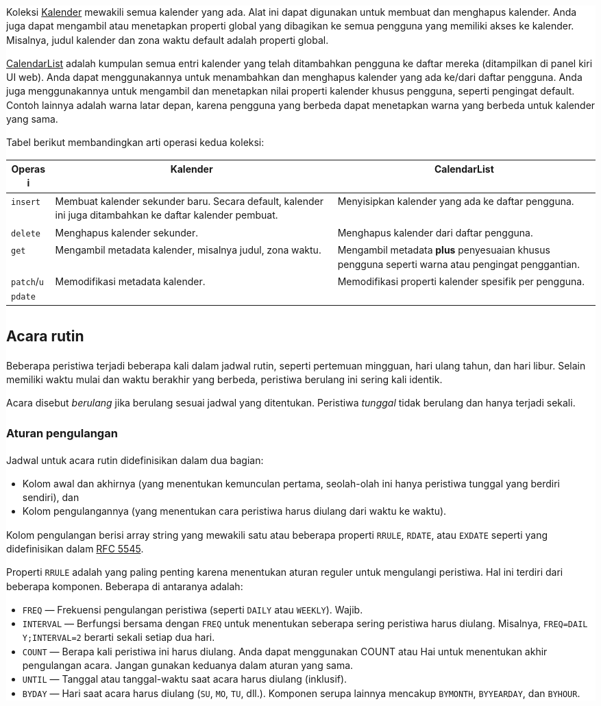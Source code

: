 Koleksi [Kalender](https://developers.google.com/calendar/v3/reference/calendars?hl=id) mewakili semua kalender yang ada. Alat ini dapat digunakan untuk membuat dan menghapus kalender. Anda juga dapat mengambil atau menetapkan properti global yang dibagikan ke semua pengguna yang memiliki akses ke kalender. Misalnya, judul kalender dan zona waktu default adalah properti global.

[CalendarList](https://developers.google.com/calendar/v3/reference/calendarList?hl=id) adalah kumpulan semua entri kalender yang telah ditambahkan pengguna ke daftar mereka (ditampilkan di panel kiri UI web). Anda dapat menggunakannya untuk menambahkan dan menghapus kalender yang ada ke/dari daftar pengguna. Anda juga menggunakannya untuk mengambil dan menetapkan nilai properti kalender khusus pengguna, seperti pengingat default. Contoh lainnya adalah warna latar depan, karena pengguna yang berbeda dapat menetapkan warna yang berbeda untuk kalender yang sama.

Tabel berikut membandingkan arti operasi kedua koleksi:

| Operasi          | Kalender                                                                                                  | CalendarList                                                                                      |
| ---------------- | --------------------------------------------------------------------------------------------------------- | ------------------------------------------------------------------------------------------------- |
| `insert`         | Membuat kalender sekunder baru. Secara default, kalender ini juga ditambahkan ke daftar kalender pembuat. | Menyisipkan kalender yang ada ke daftar pengguna.                                                 |
| `delete`         | Menghapus kalender sekunder.                                                                              | Menghapus kalender dari daftar pengguna.                                                          |
| `get`            | Mengambil metadata kalender, misalnya judul, zona waktu.                                                  | Mengambil metadata **plus** penyesuaian khusus pengguna seperti warna atau pengingat penggantian. |
| `patch`/`update` | Memodifikasi metadata kalender.                                                                           | Memodifikasi properti kalender spesifik per pengguna.                                             |

## Acara rutin

Beberapa peristiwa terjadi beberapa kali dalam jadwal rutin, seperti pertemuan mingguan, hari ulang tahun, dan hari libur. Selain memiliki waktu mulai dan waktu berakhir yang berbeda, peristiwa berulang ini sering kali identik.

Acara disebut *berulang* jika berulang sesuai jadwal yang ditentukan. Peristiwa *tunggal* tidak berulang dan hanya terjadi sekali.

### Aturan pengulangan

Jadwal untuk acara rutin didefinisikan dalam dua bagian:

- Kolom awal dan akhirnya (yang menentukan kemunculan pertama, seolah-olah ini hanya peristiwa tunggal yang berdiri sendiri), dan
- Kolom pengulangannya (yang menentukan cara peristiwa harus diulang dari waktu ke waktu).

Kolom pengulangan berisi array string yang mewakili satu atau beberapa properti `RRULE`, `RDATE`, atau `EXDATE` seperti yang didefinisikan dalam [RFC 5545](http://tools.ietf.org/html/rfc5545).

Properti `RRULE` adalah yang paling penting karena menentukan aturan reguler untuk mengulangi peristiwa. Hal ini terdiri dari beberapa komponen. Beberapa di antaranya adalah:

- `FREQ` — Frekuensi pengulangan peristiwa (seperti `DAILY` atau `WEEKLY`). Wajib.
- `INTERVAL` — Berfungsi bersama dengan `FREQ` untuk menentukan seberapa sering peristiwa harus diulang. Misalnya, `FREQ=DAILY;INTERVAL=2` berarti sekali setiap dua hari.
- `COUNT` — Berapa kali peristiwa ini harus diulang.
  Anda dapat menggunakan COUNT atau Hai untuk menentukan akhir pengulangan acara. Jangan gunakan keduanya dalam aturan yang sama.
- `UNTIL` — Tanggal atau tanggal-waktu saat acara harus diulang (inklusif).
- `BYDAY` — Hari saat acara harus diulang (`SU`, `MO`, `TU`, dll.). Komponen serupa lainnya mencakup `BYMONTH`, `BYYEARDAY`, dan `BYHOUR`.
